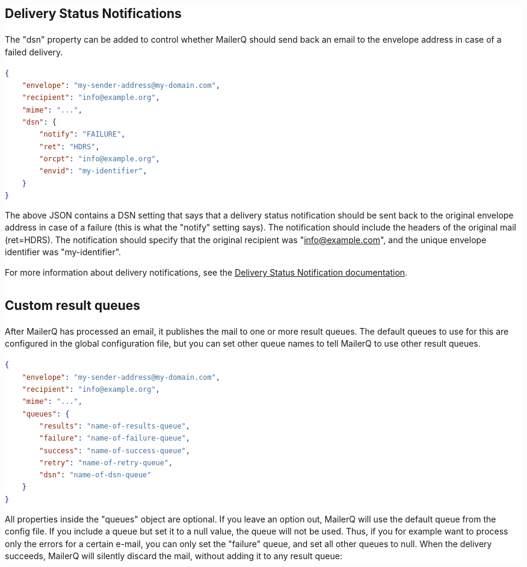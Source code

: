
## Delivery Status Notifications

The "dsn" property can be added to control whether MailerQ should 
send back an email to the envelope address in case of a failed delivery. 

````json
{
    "envelope": "my-sender-address@my-domain.com",
    "recipient": "info@example.org",
    "mime": "...",
    "dsn": {
        "notify": "FAILURE",
        "ret": "HDRS",
        "orcpt": "info@example.org",
        "envid": "my-identifier",
    }
}
````

The above JSON contains a DSN setting that says that a delivery status
notification should be sent back to the original envelope address in
case of a failure (this is what the "notify" setting says). The notification
should include the headers of the original mail (ret=HDRS). The
notification should specify that the original recipient was "info@example.com",
and the unique envelope identifier was "my-identifier".

For more information about delivery notifications, see the
[Delivery Status Notification documentation](sending-bounces).



## Custom result queues

After MailerQ has processed an email, it publishes the mail to one or more result 
queues. The default queues to use for this are configured in the global 
configuration file, but you can set other queue names to tell 
MailerQ to use other result queues.

````json
{
    "envelope": "my-sender-address@my-domain.com",
    "recipient": "info@example.org",
    "mime": "...",
    "queues": {
        "results": "name-of-results-queue",
        "failure": "name-of-failure-queue",
        "success": "name-of-success-queue",
        "retry": "name-of-retry-queue",
        "dsn": "name-of-dsn-queue"
    }
}
````

All properties inside the "queues" object are optional. If you leave an option out, 
MailerQ will use the default queue from the config file. If you include a
queue but set it to a null value, the queue will not be used. Thus, if you for 
example want to process only the errors for a certain e-mail, you can only set 
the "failure" queue, and set all other queues to null. When the delivery succeeds, 
MailerQ will silently discard the mail, without adding it to any result queue:
